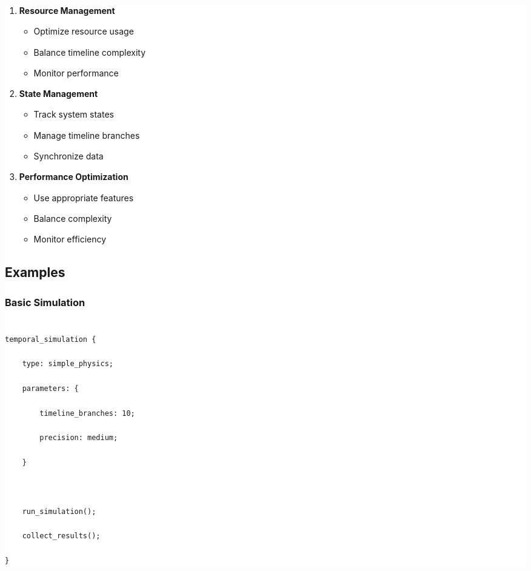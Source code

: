 1. **Resource Management**

   - Optimize resource usage

   - Balance timeline complexity

   - Monitor performance



2. **State Management**

   - Track system states

   - Manage timeline branches

   - Synchronize data



3. **Performance Optimization**

   - Use appropriate features

   - Balance complexity

   - Monitor efficiency



## Examples



### Basic Simulation

```chronovyan

temporal_simulation {

    type: simple_physics;

    parameters: {

        timeline_branches: 10;

        precision: medium;

    }

    

    run_simulation();

    collect_results();

}

```
